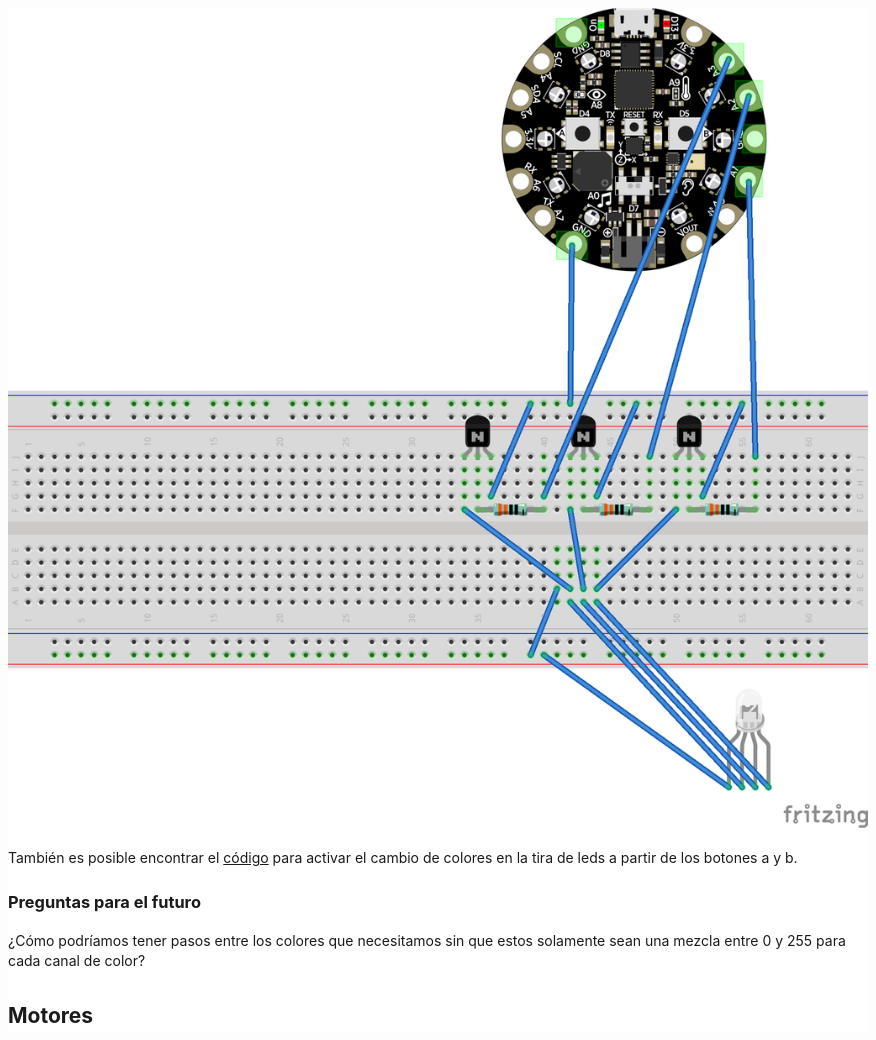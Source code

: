 ![4cables](./tiraLEDcuatroCables/tiraLEDcuatroCables.png)

También es posible encontrar el [código](./tiraLEDcuatroCables/tiraLEDcuatroCables.py) para activar el cambio de colores en la tira de leds a partir de los botones a y b. 

### Preguntas para el futuro

¿Cómo podríamos tener pasos entre los colores que necesitamos sin que estos solamente sean una mezcla entre 0 y 255 para cada canal de color? 

## Motores
